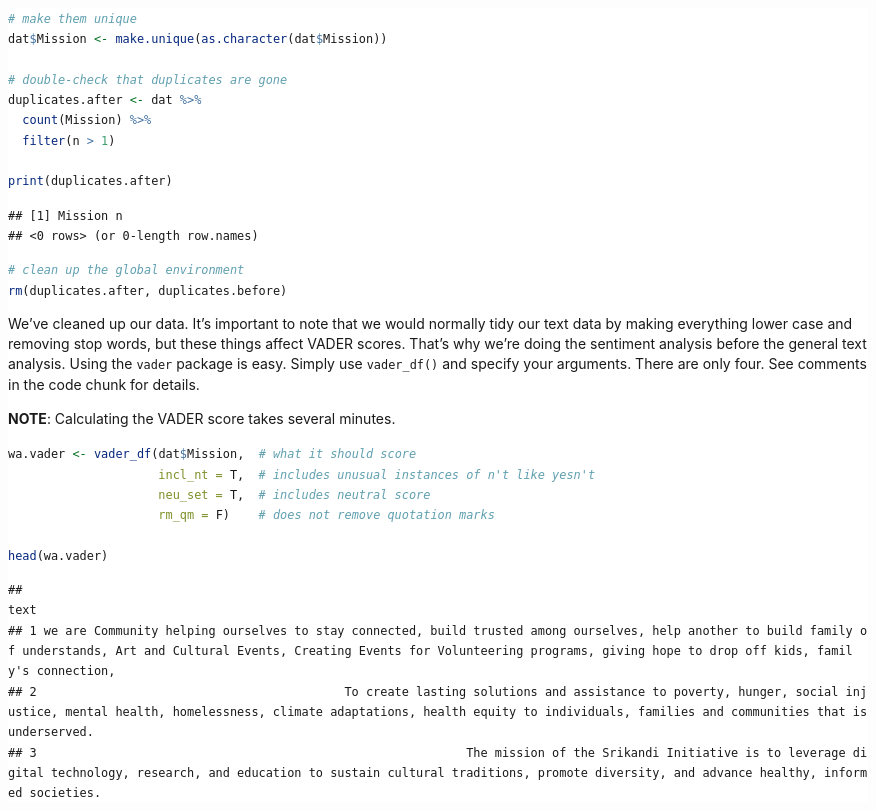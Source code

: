 ``` r
# make them unique
dat$Mission <- make.unique(as.character(dat$Mission))

# double-check that duplicates are gone
duplicates.after <- dat %>%
  count(Mission) %>%
  filter(n > 1)

print(duplicates.after)
```

    ## [1] Mission n      
    ## <0 rows> (or 0-length row.names)

``` r
# clean up the global environment
rm(duplicates.after, duplicates.before)
```

We’ve cleaned up our data. It’s important to note that we would normally
tidy our text data by making everything lower case and removing stop
words, but these things affect VADER scores. That’s why we’re doing the
sentiment analysis before the general text analysis. Using the `vader`
package is easy. Simply use `vader_df()` and specify your arguments.
There are only four. See comments in the code chunk for details.

<strong>NOTE</strong>: Calculating the VADER score takes several
minutes.

``` r
wa.vader <- vader_df(dat$Mission,  # what it should score
                     incl_nt = T,  # includes unusual instances of n't like yesn't
                     neu_set = T,  # includes neutral score
                     rm_qm = F)    # does not remove quotation marks

head(wa.vader)
```

    ##                                                                                                                                                                                                                                                       text
    ## 1 we are Community helping ourselves to stay connected, build trusted among ourselves, help another to build family of understands, Art and Cultural Events, Creating Events for Volunteering programs, giving hope to drop off kids, family's connection,
    ## 2                                           To create lasting solutions and assistance to poverty, hunger, social injustice, mental health, homelessness, climate adaptations, health equity to individuals, families and communities that is underserved.
    ## 3                                                            The mission of the Srikandi Initiative is to leverage digital technology, research, and education to sustain cultural traditions, promote diversity, and advance healthy, informed societies.